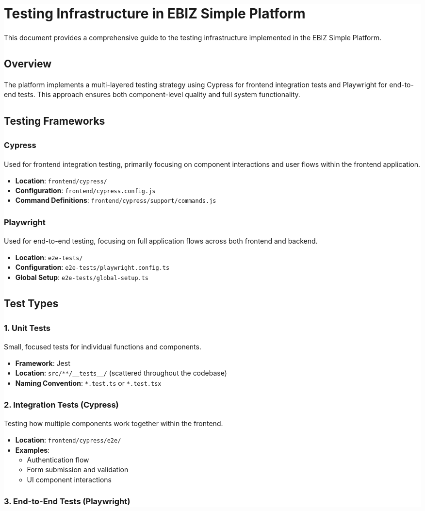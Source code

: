 # Testing Infrastructure in EBIZ Simple Platform

This document provides a comprehensive guide to the testing infrastructure implemented in the EBIZ Simple Platform.

## Overview

The platform implements a multi-layered testing strategy using Cypress for frontend integration tests and Playwright for end-to-end tests. This approach ensures both component-level quality and full system functionality.

## Testing Frameworks

### Cypress

Used for frontend integration testing, primarily focusing on component interactions and user flows within the frontend application.

- **Location**: `frontend/cypress/`
- **Configuration**: `frontend/cypress.config.js`
- **Command Definitions**: `frontend/cypress/support/commands.js`

### Playwright

Used for end-to-end testing, focusing on full application flows across both frontend and backend.

- **Location**: `e2e-tests/`
- **Configuration**: `e2e-tests/playwright.config.ts`
- **Global Setup**: `e2e-tests/global-setup.ts`

## Test Types

### 1. Unit Tests

Small, focused tests for individual functions and components.

- **Framework**: Jest
- **Location**: `src/**/__tests__/` (scattered throughout the codebase)
- **Naming Convention**: `*.test.ts` or `*.test.tsx`

### 2. Integration Tests (Cypress)

Testing how multiple components work together within the frontend.

- **Location**: `frontend/cypress/e2e/`
- **Examples**:
  - Authentication flow
  - Form submission and validation
  - UI component interactions

### 3. End-to-End Tests (Playwright)
